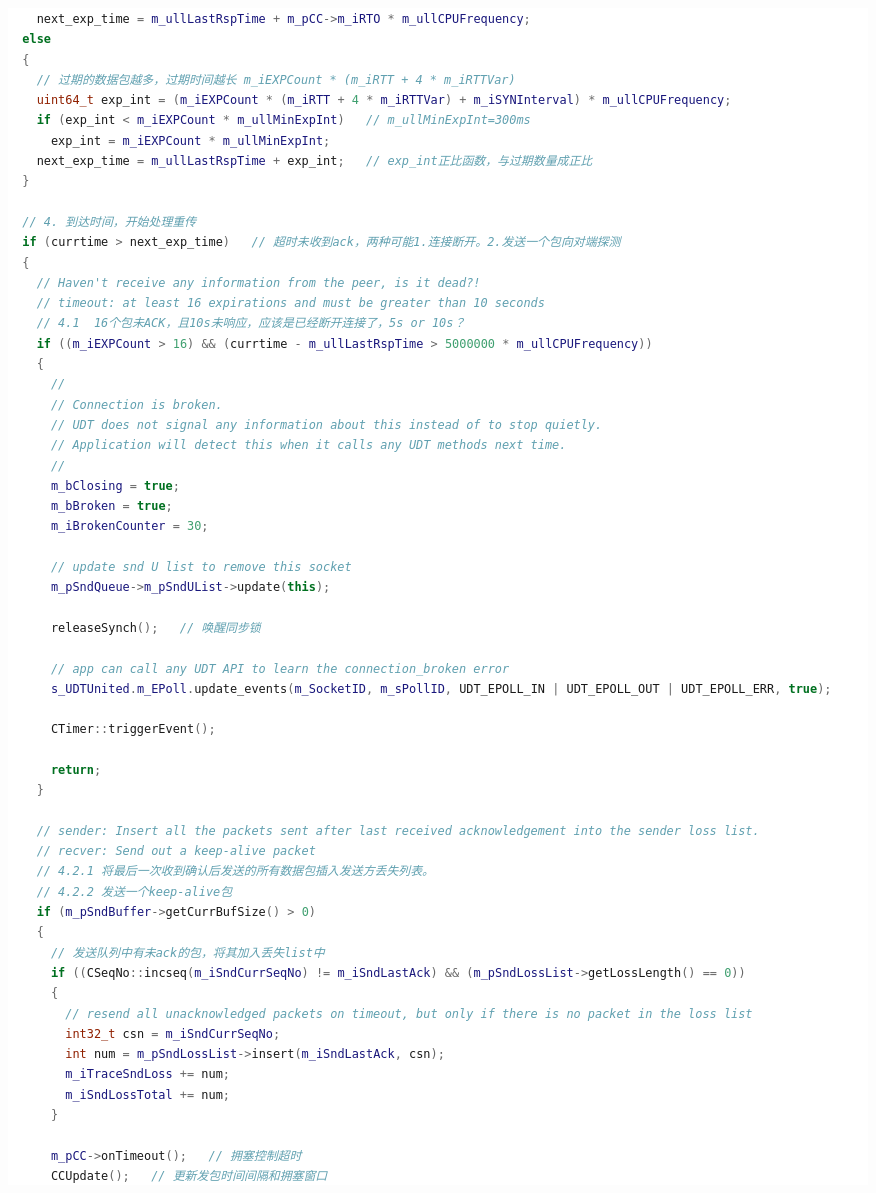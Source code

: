 ```c++
    next_exp_time = m_ullLastRspTime + m_pCC->m_iRTO * m_ullCPUFrequency;
  else
  {
    // 过期的数据包越多，过期时间越长 m_iEXPCount * (m_iRTT + 4 * m_iRTTVar)
    uint64_t exp_int = (m_iEXPCount * (m_iRTT + 4 * m_iRTTVar) + m_iSYNInterval) * m_ullCPUFrequency;
    if (exp_int < m_iEXPCount * m_ullMinExpInt)   // m_ullMinExpInt=300ms
      exp_int = m_iEXPCount * m_ullMinExpInt;
    next_exp_time = m_ullLastRspTime + exp_int;   // exp_int正比函数，与过期数量成正比
  }

  // 4. 到达时间，开始处理重传
  if (currtime > next_exp_time)   // 超时未收到ack，两种可能1.连接断开。2.发送一个包向对端探测
  {
    // Haven't receive any information from the peer, is it dead?!
    // timeout: at least 16 expirations and must be greater than 10 seconds
    // 4.1  16个包未ACK，且10s未响应，应该是已经断开连接了，5s or 10s？
    if ((m_iEXPCount > 16) && (currtime - m_ullLastRspTime > 5000000 * m_ullCPUFrequency))
    {
      //
      // Connection is broken. 
      // UDT does not signal any information about this instead of to stop quietly.
      // Application will detect this when it calls any UDT methods next time.
      //
      m_bClosing = true;
      m_bBroken = true;
      m_iBrokenCounter = 30;

      // update snd U list to remove this socket
      m_pSndQueue->m_pSndUList->update(this);

      releaseSynch();   // 唤醒同步锁

      // app can call any UDT API to learn the connection_broken error
      s_UDTUnited.m_EPoll.update_events(m_SocketID, m_sPollID, UDT_EPOLL_IN | UDT_EPOLL_OUT | UDT_EPOLL_ERR, true);

      CTimer::triggerEvent();

      return;
    }

    // sender: Insert all the packets sent after last received acknowledgement into the sender loss list.
    // recver: Send out a keep-alive packet
    // 4.2.1 将最后一次收到确认后发送的所有数据包插入发送方丢失列表。
    // 4.2.2 发送一个keep-alive包
    if (m_pSndBuffer->getCurrBufSize() > 0)
    {
      // 发送队列中有未ack的包，将其加入丢失list中
      if ((CSeqNo::incseq(m_iSndCurrSeqNo) != m_iSndLastAck) && (m_pSndLossList->getLossLength() == 0))
      {
        // resend all unacknowledged packets on timeout, but only if there is no packet in the loss list
        int32_t csn = m_iSndCurrSeqNo;
        int num = m_pSndLossList->insert(m_iSndLastAck, csn);
        m_iTraceSndLoss += num;
        m_iSndLossTotal += num;
      }

      m_pCC->onTimeout();   // 拥塞控制超时
      CCUpdate();   // 更新发包时间间隔和拥塞窗口
```